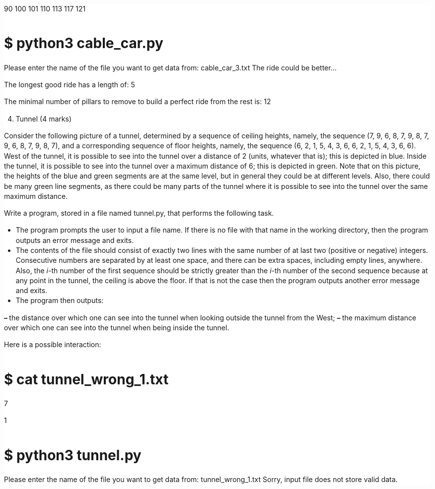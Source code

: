 90 100 101 110 113 117            121

<h1>$ python3 cable_car.py</h1>

Please enter the name of the file you want to get data from: cable_car_3.txt The ride could be better…

The longest good ride has a length of: 5

The minimal number of pillars to remove to build a perfect ride from the rest is: 12

<ol start="4">

 <li>Tunnel (4 marks)</li>

</ol>

Consider the following picture of a tunnel, determined by a sequence of ceiling heights, namely, the sequence (7, 9, 6, 8, 7, 9, 8, 7, 9, 6, 8, 7, 9, 8, 7), and a corresponding sequence of floor heights, namely, the sequence (6, 2, 1, 5, 4, 3, 6, 6, 2, 1, 5, 4, 3, 6, 6). West of the tunnel, it is possible to see into the tunnel over a distance of 2 (units, whatever that is); this is depicted in blue. Inside the tunnel, it is possible to see into the tunnel over a maximum distance of 6; this is depicted in green. Note that on this picture, the heights of the blue and green segments are at the same level, but in general they could be at different levels. Also, there could be many green line segments, as there could be many parts of the tunnel where it is possible to see into the tunnel over the same maximum distance.

Write a program, stored in a file named tunnel.py, that performs the following task.

<ul>

 <li>The program prompts the user to input a file name. If there is no file with that name in the working directory, then the program outputs an error message and exits.</li>

 <li>The contents of the file should consist of exactly two lines with the same number of at last two (positive or negative) integers. Consecutive numbers are separated by at least one space, and there can be extra spaces, including empty lines, anywhere. Also, the <em>i</em>-th number of the first sequence should be strictly greater than the <em>i</em>-th number of the second sequence because at any point in the tunnel, the ceiling is above the floor. If that is not the case then the program outputs another error message and exits.</li>

 <li>The program then outputs:</li>

</ul>

<strong>– </strong>the distance over which one can see into the tunnel when looking outside the tunnel from the West; <strong>– </strong>the maximum distance over which one can see into the tunnel when being inside the tunnel.

Here is a possible interaction:

<h1>$ cat tunnel_wrong_1.txt</h1>

7

1

<h1>$ python3 tunnel.py</h1>

Please enter the name of the file you want to get data from: tunnel_wrong_1.txt Sorry, input file does not store valid data.
